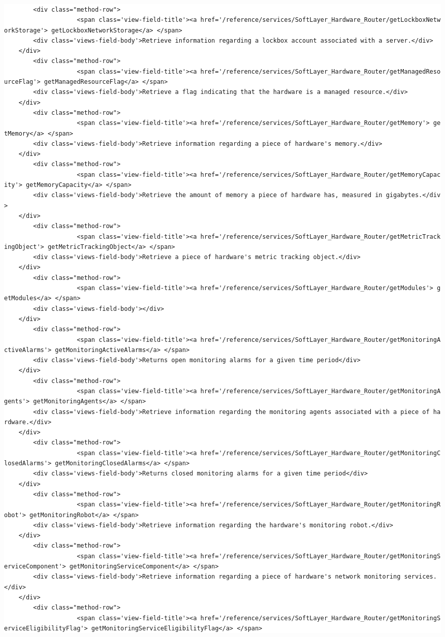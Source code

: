             <div class="method-row">
                        <span class='view-field-title'><a href='/reference/services/SoftLayer_Hardware_Router/getLockboxNetworkStorage'> getLockboxNetworkStorage</a> </span>
            <div class='views-field-body'>Retrieve information regarding a lockbox account associated with a server.</div>
        </div>
            <div class="method-row">
                        <span class='view-field-title'><a href='/reference/services/SoftLayer_Hardware_Router/getManagedResourceFlag'> getManagedResourceFlag</a> </span>
            <div class='views-field-body'>Retrieve a flag indicating that the hardware is a managed resource.</div>
        </div>
            <div class="method-row">
                        <span class='view-field-title'><a href='/reference/services/SoftLayer_Hardware_Router/getMemory'> getMemory</a> </span>
            <div class='views-field-body'>Retrieve information regarding a piece of hardware's memory.</div>
        </div>
            <div class="method-row">
                        <span class='view-field-title'><a href='/reference/services/SoftLayer_Hardware_Router/getMemoryCapacity'> getMemoryCapacity</a> </span>
            <div class='views-field-body'>Retrieve the amount of memory a piece of hardware has, measured in gigabytes.</div>
        </div>
            <div class="method-row">
                        <span class='view-field-title'><a href='/reference/services/SoftLayer_Hardware_Router/getMetricTrackingObject'> getMetricTrackingObject</a> </span>
            <div class='views-field-body'>Retrieve a piece of hardware's metric tracking object.</div>
        </div>
            <div class="method-row">
                        <span class='view-field-title'><a href='/reference/services/SoftLayer_Hardware_Router/getModules'> getModules</a> </span>
            <div class='views-field-body'></div>
        </div>
            <div class="method-row">
                        <span class='view-field-title'><a href='/reference/services/SoftLayer_Hardware_Router/getMonitoringActiveAlarms'> getMonitoringActiveAlarms</a> </span>
            <div class='views-field-body'>Returns open monitoring alarms for a given time period</div>
        </div>
            <div class="method-row">
                        <span class='view-field-title'><a href='/reference/services/SoftLayer_Hardware_Router/getMonitoringAgents'> getMonitoringAgents</a> </span>
            <div class='views-field-body'>Retrieve information regarding the monitoring agents associated with a piece of hardware.</div>
        </div>
            <div class="method-row">
                        <span class='view-field-title'><a href='/reference/services/SoftLayer_Hardware_Router/getMonitoringClosedAlarms'> getMonitoringClosedAlarms</a> </span>
            <div class='views-field-body'>Returns closed monitoring alarms for a given time period</div>
        </div>
            <div class="method-row">
                        <span class='view-field-title'><a href='/reference/services/SoftLayer_Hardware_Router/getMonitoringRobot'> getMonitoringRobot</a> </span>
            <div class='views-field-body'>Retrieve information regarding the hardware's monitoring robot.</div>
        </div>
            <div class="method-row">
                        <span class='view-field-title'><a href='/reference/services/SoftLayer_Hardware_Router/getMonitoringServiceComponent'> getMonitoringServiceComponent</a> </span>
            <div class='views-field-body'>Retrieve information regarding a piece of hardware's network monitoring services.</div>
        </div>
            <div class="method-row">
                        <span class='view-field-title'><a href='/reference/services/SoftLayer_Hardware_Router/getMonitoringServiceEligibilityFlag'> getMonitoringServiceEligibilityFlag</a> </span>